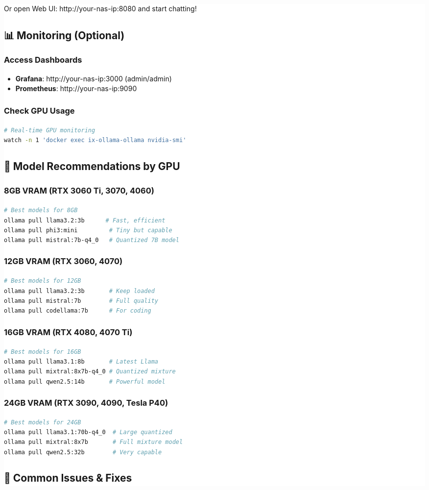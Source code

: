 Or open Web UI: http://your-nas-ip:8080 and start chatting!

## 📊 Monitoring (Optional)

### Access Dashboards
- **Grafana**: http://your-nas-ip:3000 (admin/admin)
- **Prometheus**: http://your-nas-ip:9090

### Check GPU Usage
```bash
# Real-time GPU monitoring
watch -n 1 'docker exec ix-ollama-ollama nvidia-smi'
```

## 🎯 Model Recommendations by GPU

### 8GB VRAM (RTX 3060 Ti, 3070, 4060)
```bash
# Best models for 8GB
ollama pull llama3.2:3b      # Fast, efficient
ollama pull phi3:mini         # Tiny but capable
ollama pull mistral:7b-q4_0   # Quantized 7B model
```

### 12GB VRAM (RTX 3060, 4070)
```bash
# Best models for 12GB
ollama pull llama3.2:3b       # Keep loaded
ollama pull mistral:7b        # Full quality
ollama pull codellama:7b      # For coding
```

### 16GB VRAM (RTX 4080, 4070 Ti)
```bash
# Best models for 16GB
ollama pull llama3.1:8b       # Latest Llama
ollama pull mixtral:8x7b-q4_0 # Quantized mixture
ollama pull qwen2.5:14b       # Powerful model
```

### 24GB VRAM (RTX 3090, 4090, Tesla P40)
```bash
# Best models for 24GB
ollama pull llama3.1:70b-q4_0  # Large quantized
ollama pull mixtral:8x7b       # Full mixture model
ollama pull qwen2.5:32b        # Very capable
```

## 🔧 Common Issues & Fixes
